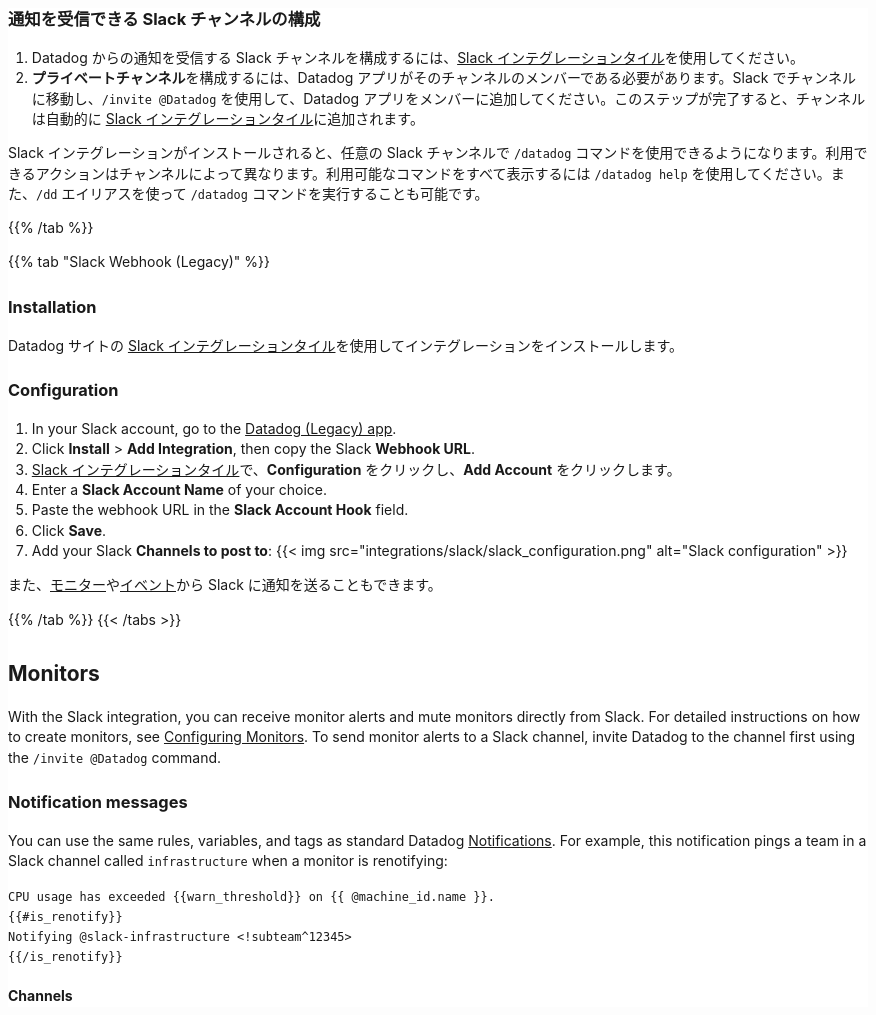 ### 通知を受信できる Slack チャンネルの構成

1. Datadog からの通知を受信する Slack チャンネルを構成するには、[Slack インテグレーションタイル][1]を使用してください。
2. **プライベートチャンネル**を構成するには、Datadog アプリがそのチャンネルのメンバーである必要があります。Slack でチャンネルに移動し、`/invite @Datadog` を使用して、Datadog アプリをメンバーに追加してください。このステップが完了すると、チャンネルは自動的に [Slack インテグレーションタイル][1]に追加されます。

Slack インテグレーションがインストールされると、任意の Slack チャンネルで `/datadog` コマンドを使用できるようになります。利用できるアクションはチャンネルによって異なります。利用可能なコマンドをすべて表示するには `/datadog help` を使用してください。また、`/dd` エイリアスを使って `/datadog` コマンドを実行することも可能です。


[1]: https://app.datadoghq.com/integrations/slack
[2]: https://docs.datadoghq.com/ja/integrations/slack#permissions
{{% /tab %}}

{{% tab "Slack Webhook (Legacy)" %}}

### Installation

Datadog サイトの [Slack インテグレーションタイル][1]を使用してインテグレーションをインストールします。

### Configuration

1. In your Slack account, go to the [Datadog (Legacy) app][2].
2. Click **Install** > **Add Integration**, then copy the Slack **Webhook URL**.
3. [Slack インテグレーションタイル][1]で、**Configuration** をクリックし、**Add Account** をクリックします。
4. Enter a **Slack Account Name** of your choice.
5. Paste the webhook URL in the **Slack Account Hook** field.
6. Click **Save**.
7. Add your Slack **Channels to post to**:
  {{< img src="integrations/slack/slack_configuration.png" alt="Slack configuration" >}}

また、[モニター][3]や[イベント][4]から Slack に通知を送ることもできます。


[1]: https://app.datadoghq.com/integrations/slack
[2]: https://slack.com/apps/A0F7XDT7F-datadog-legacy
[3]: https://docs.datadoghq.com/ja/monitors/notifications/
[4]: https://docs.datadoghq.com/ja/service_management/events/explorer/notifications/
{{% /tab %}}
{{< /tabs >}}

## Monitors

With the Slack integration, you can receive monitor alerts and mute monitors directly from Slack. For detailed instructions on how to create monitors, see [Configuring Monitors][1]. To send monitor alerts to a Slack channel, invite Datadog to the channel first using the `/invite @Datadog` command.

### Notification messages

You can use the same rules, variables, and tags as standard Datadog [Notifications][2]. For example, this notification pings a team in a Slack channel called `infrastructure` when a monitor is renotifying:

```
CPU usage has exceeded {{warn_threshold}} on {{ @machine_id.name }}.
{{#is_renotify}}
Notifying @slack-infrastructure <!subteam^12345>
{{/is_renotify}}
```

#### Channels


[1]: https://docs.datadoghq.com/ja/monitors/configuration/
[2]: https://docs.datadoghq.com/ja/monitors/notifications/
[3]: http://slack.com/account/settings
[4]: https://api.slack.com/methods/usergroups.list
[5]: https://app.datadoghq.com/integrations/slack
[6]: https://docs.datadoghq.com/ja/dashboards/scheduled_reports/
[7]: https://app.datadoghq.com/incidents
[8]: https://app.datadoghq.com/incidents/settings#Integrations
[9]: https://docs.datadoghq.com/ja/service_management/incident_management/
[10]: https://api.slack.com/scopes
[11]: https://api.slack.com/admins/audit-logs-call
[12]: https://docs.datadoghq.com/ja/help/